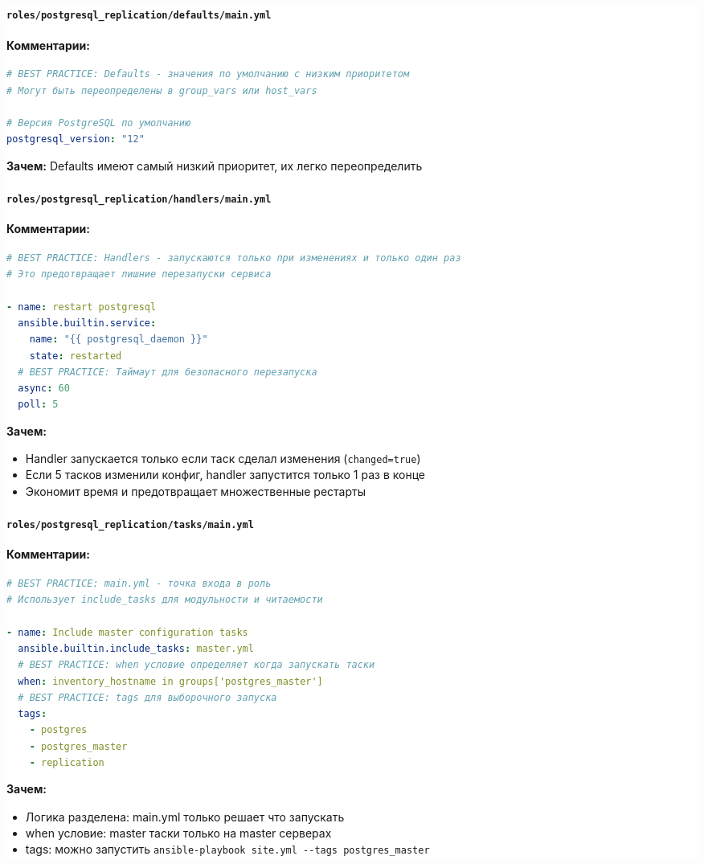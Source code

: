 #### `roles/postgresql_replication/defaults/main.yml`
**Комментарии:**
```yaml
# BEST PRACTICE: Defaults - значения по умолчанию с низким приоритетом
# Могут быть переопределены в group_vars или host_vars

# Версия PostgreSQL по умолчанию
postgresql_version: "12"
```

**Зачем:** Defaults имеют самый низкий приоритет, их легко переопределить

#### `roles/postgresql_replication/handlers/main.yml`
**Комментарии:**
```yaml
# BEST PRACTICE: Handlers - запускаются только при изменениях и только один раз
# Это предотвращает лишние перезапуски сервиса

- name: restart postgresql
  ansible.builtin.service:
    name: "{{ postgresql_daemon }}"
    state: restarted
  # BEST PRACTICE: Таймаут для безопасного перезапуска
  async: 60
  poll: 5
```

**Зачем:**
- Handler запускается только если таск сделал изменения (`changed=true`)
- Если 5 тасков изменили конфиг, handler запустится только 1 раз в конце
- Экономит время и предотвращает множественные рестарты

#### `roles/postgresql_replication/tasks/main.yml`
**Комментарии:**
```yaml
# BEST PRACTICE: main.yml - точка входа в роль
# Использует include_tasks для модульности и читаемости

- name: Include master configuration tasks
  ansible.builtin.include_tasks: master.yml
  # BEST PRACTICE: when условие определяет когда запускать таски
  when: inventory_hostname in groups['postgres_master']
  # BEST PRACTICE: tags для выборочного запуска
  tags:
    - postgres
    - postgres_master
    - replication
```

**Зачем:**
- Логика разделена: main.yml только решает что запускать
- when условие: master таски только на master серверах
- tags: можно запустить `ansible-playbook site.yml --tags postgres_master`
